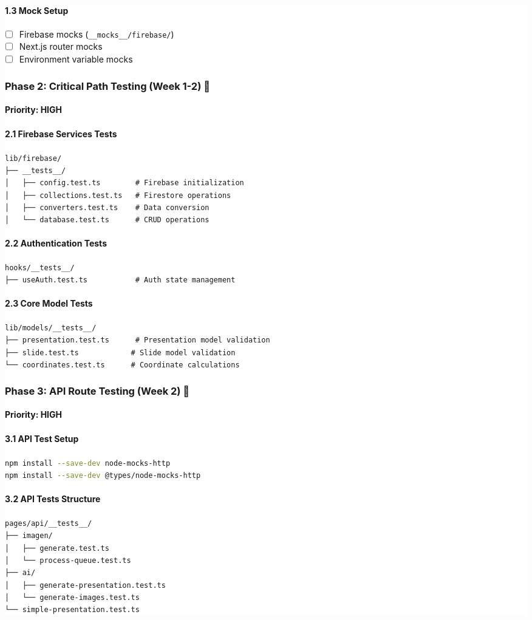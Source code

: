 #### 1.3 Mock Setup
- [ ] Firebase mocks (`__mocks__/firebase/`)
- [ ] Next.js router mocks
- [ ] Environment variable mocks

### Phase 2: Critical Path Testing (Week 1-2) 🚨
**Priority: HIGH**

#### 2.1 Firebase Services Tests
```
lib/firebase/
├── __tests__/
│   ├── config.test.ts        # Firebase initialization
│   ├── collections.test.ts   # Firestore operations
│   ├── converters.test.ts    # Data conversion
│   └── database.test.ts      # CRUD operations
```

#### 2.2 Authentication Tests
```
hooks/__tests__/
├── useAuth.test.ts           # Auth state management
```

#### 2.3 Core Model Tests
```
lib/models/__tests__/
├── presentation.test.ts      # Presentation model validation
├── slide.test.ts            # Slide model validation
└── coordinates.test.ts      # Coordinate calculations
```

### Phase 3: API Route Testing (Week 2) 🔌
**Priority: HIGH**

#### 3.1 API Test Setup
```bash
npm install --save-dev node-mocks-http
npm install --save-dev @types/node-mocks-http
```

#### 3.2 API Tests Structure
```
pages/api/__tests__/
├── imagen/
│   ├── generate.test.ts
│   └── process-queue.test.ts
├── ai/
│   ├── generate-presentation.test.ts
│   └── generate-images.test.ts
└── simple-presentation.test.ts
```

